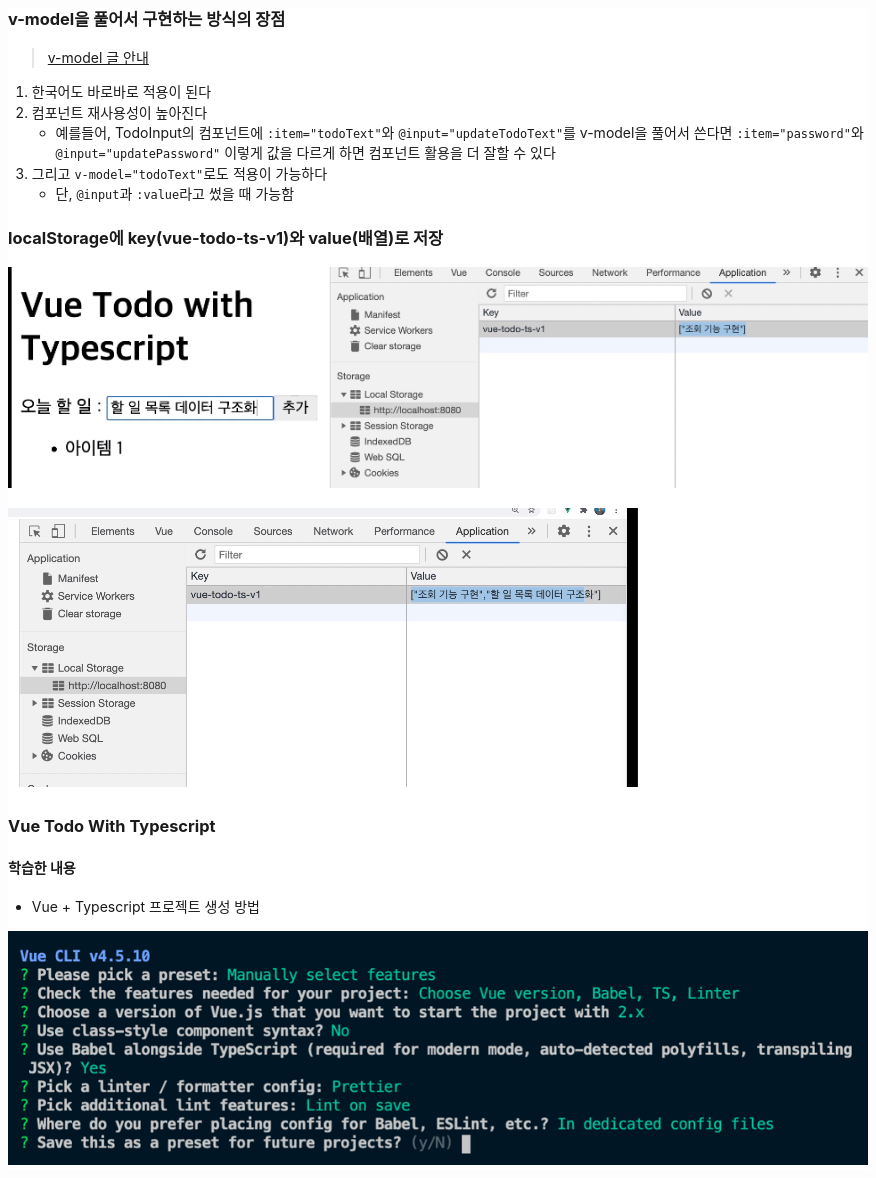 ### v-model을 풀어서 구현하는 방식의 장점

> [v-model 글 안내](https://joshua1988.github.io/web-development/vuejs/v-model-usage/)

1. 한국어도 바로바로 적용이 된다
2. 컴포넌트 재사용성이 높아진다
   - 예를들어, TodoInput의 컴포넌트에 `:item="todoText"`와 `@input="updateTodoText"`를 v-model을 풀어서 쓴다면  `:item="password"`와 `@input="updatePassword"` 이렇게 값을 다르게 하면 컴포넌트 활용을 더 잘할 수 있다
3. 그리고 `v-model="todoText"`로도 적용이 가능하다
   - 단, `@input`과 `:value`라고 썼을 때 가능함

### localStorage에 key(vue-todo-ts-v1)와 value(배열)로 저장

![image-20210315235811733](Vue&Typescript.assets/image-20210315235811733.png)

![image-20210315235822409](Vue&Typescript.assets/image-20210315235822409.png)

### Vue Todo With Typescript

#### 학습한 내용

- Vue + Typescript 프로젝트 생성 방법

![vue-ts-cli](Vue&Typescript.assets/vue-ts-cli.png)
